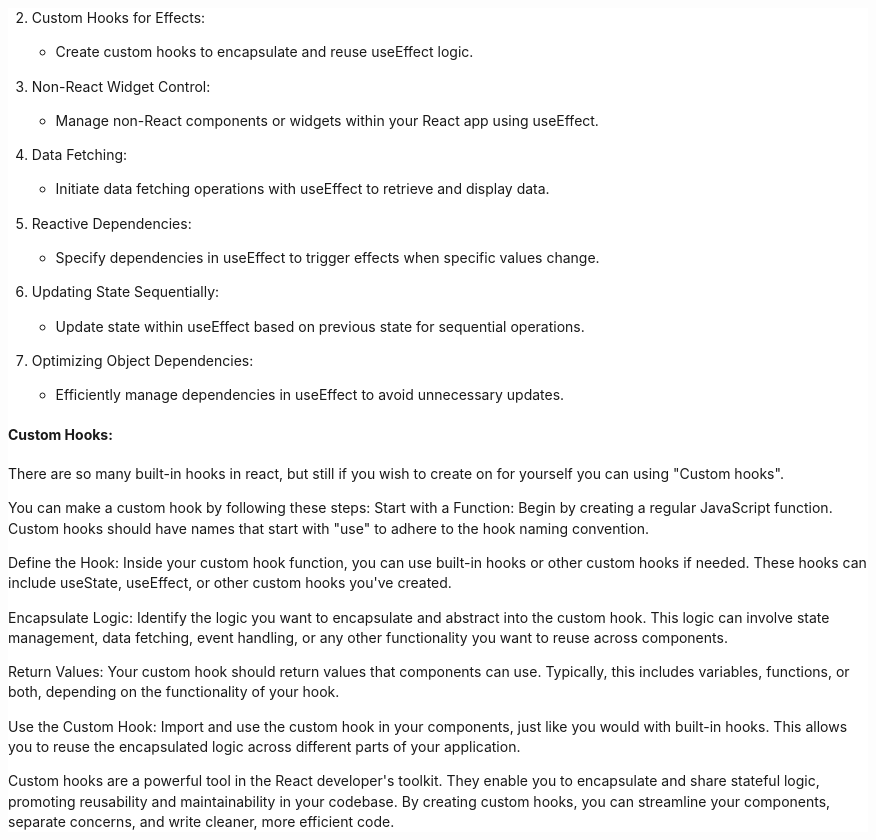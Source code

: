 2. Custom Hooks for Effects:
   - Create custom hooks to encapsulate and reuse useEffect logic.

3. Non-React Widget Control:
   - Manage non-React components or widgets within your React app using useEffect.

4. Data Fetching:
   - Initiate data fetching operations with useEffect to retrieve and display data.

5. Reactive Dependencies:
   - Specify dependencies in useEffect to trigger effects when specific values change.

6. Updating State Sequentially:
   - Update state within useEffect based on previous state for sequential operations.

7. Optimizing Object Dependencies:
   - Efficiently manage dependencies in useEffect to avoid unnecessary updates.

#### Custom Hooks:

There are so many built-in hooks in react, but still if you wish to create on for yourself you can using "Custom hooks".

You can make a custom hook by following these steps:
Start with a Function:
Begin by creating a regular JavaScript function. Custom hooks should have names that start with "use" to adhere to the hook naming convention.

Define the Hook:
Inside your custom hook function, you can use built-in hooks or other custom hooks if needed. These hooks can include useState, useEffect, or other custom hooks you've created.

Encapsulate Logic:
Identify the logic you want to encapsulate and abstract into the custom hook. This logic can involve state management, data fetching, event handling, or any other functionality you want to reuse across components.

Return Values:
Your custom hook should return values that components can use. Typically, this includes variables, functions, or both, depending on the functionality of your hook.

Use the Custom Hook:
Import and use the custom hook in your components, just like you would with built-in hooks. This allows you to reuse the encapsulated logic across different parts of your application.

Custom hooks are a powerful tool in the React developer's toolkit. They enable you to encapsulate and share stateful logic, promoting reusability and maintainability in your codebase. By creating custom hooks, you can streamline your components, separate concerns, and write cleaner, more efficient code.